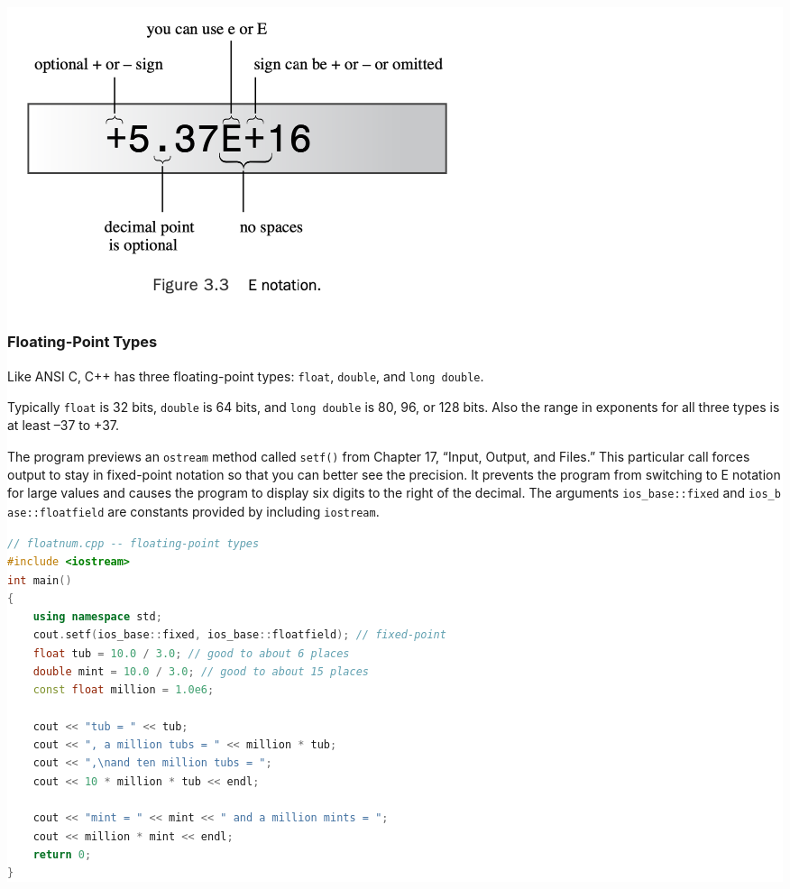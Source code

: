 <img src="../image/QQ20200913-153417@2x.png" alt="QQ20200913-153417@2x" style="zoom:50%;" />

### Floating-Point Types

Like ANSI C, C++ has three floating-point types: `float`, `double`, and `long double`.

Typically `float` is 32 bits, `double` is 64 bits, and `long double` is 80, 96, or 128 bits. Also the range in exponents for all three types is at least –37 to +37.

The program previews an `ostream` method called `setf()` from Chapter 17, “Input, Output, and Files.” This particular call forces output to stay in fixed-point notation so that you can better see the precision. It prevents the program from switching to E notation for large values and causes the program to display six digits to the right of the decimal. The arguments `ios_base::fixed` and `ios_base::floatfield` are constants provided by including `iostream`.

```c++
// floatnum.cpp -- floating-point types 
#include <iostream>
int main()
{
    using namespace std;
    cout.setf(ios_base::fixed, ios_base::floatfield); // fixed-point 
    float tub = 10.0 / 3.0; // good to about 6 places
    double mint = 10.0 / 3.0; // good to about 15 places
    const float million = 1.0e6;

    cout << "tub = " << tub;
    cout << ", a million tubs = " << million * tub; 
    cout << ",\nand ten million tubs = ";
    cout << 10 * million * tub << endl;

    cout << "mint = " << mint << " and a million mints = "; 
    cout << million * mint << endl;
    return 0;
}
```
